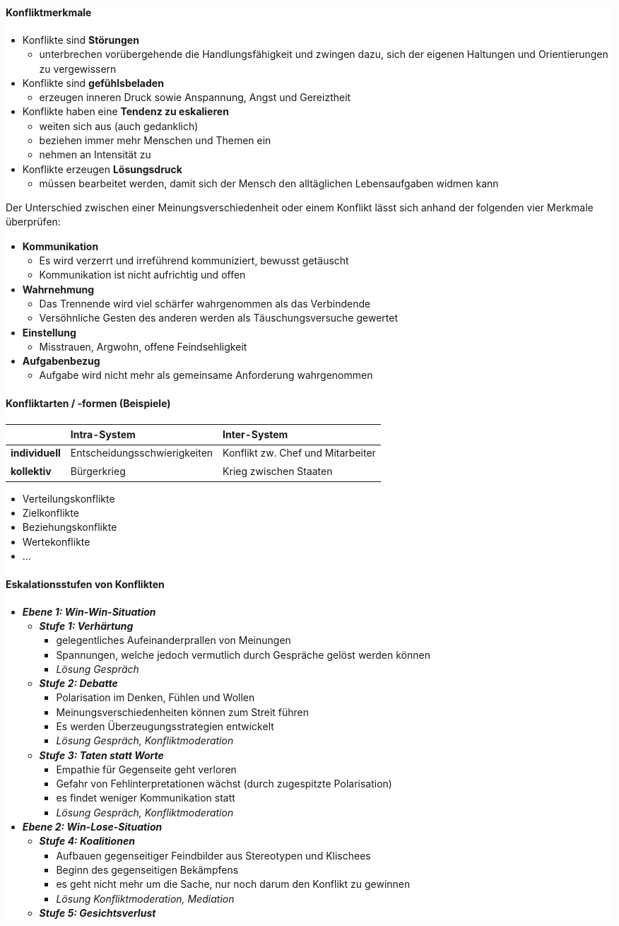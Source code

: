 #### Konfliktmerkmale

- Konflikte sind **Störungen**
    - unterbrechen vorübergehende die Handlungsfähigkeit und zwingen dazu, sich der eigenen Haltungen und Orientierungen zu vergewissern
- Konflikte sind **gefühlsbeladen**
    - erzeugen inneren Druck sowie Anspannung, Angst und Gereiztheit
- Konflikte haben eine **Tendenz zu eskalieren**
    - weiten sich aus (auch gedanklich)
    - beziehen immer mehr Menschen und Themen ein
    - nehmen an Intensität zu
- Konflikte erzeugen **Lösungsdruck**
    - müssen bearbeitet werden, damit sich der Mensch den alltäglichen Lebensaufgaben widmen kann

Der Unterschied zwischen einer Meinungsverschiedenheit oder einem Konflikt lässt sich anhand der folgenden vier Merkmale überprüfen:

- **Kommunikation**
    - Es wird verzerrt und irreführend kommuniziert, bewusst getäuscht
    - Kommunikation ist nicht aufrichtig und offen
- **Wahrnehmung**
    - Das Trennende wird viel schärfer wahrgenommen als das Verbindende
    - Versöhnliche Gesten des anderen werden als Täuschungsversuche gewertet
- **Einstellung**
    - Misstrauen, Argwohn, offene Feindsehligkeit
- **Aufgabenbezug**
    - Aufgabe wird nicht mehr als gemeinsame Anforderung wahrgenommen

#### Konfliktarten / -formen (Beispiele)

|                 | Intra-System                 | Inter-System                      |
|:----------------|:-----------------------------|:----------------------------------|
| **individuell** | Entscheidungsschwierigkeiten | Konflikt zw. Chef und Mitarbeiter |
| **kollektiv**   | Bürgerkrieg                  | Krieg zwischen Staaten            |

- Verteilungskonflikte
- Zielkonflikte
- Beziehungskonflikte
- Wertekonflikte
- ...

#### Eskalationsstufen von Konflikten

- ***Ebene 1: Win-Win-Situation***
    - ***Stufe 1: Verhärtung***
        - gelegentliches Aufeinanderprallen von Meinungen
        - Spannungen, welche jedoch vermutlich durch Gespräche gelöst werden können
        - *Lösung Gespräch*
    - ***Stufe 2: Debatte***
        - Polarisation im Denken, Fühlen und Wollen
        - Meinungsverschiedenheiten können zum Streit führen
        - Es werden Überzeugungsstrategien entwickelt
        - *Lösung Gespräch, Konfliktmoderation*
    - ***Stufe 3: Taten statt Worte***
        - Empathie für Gegenseite geht verloren
        - Gefahr von Fehlinterpretationen wächst (durch zugespitzte Polarisation)
        - es findet weniger Kommunikation statt
        - *Lösung Gespräch, Konfliktmoderation*
- ***Ebene 2: Win-Lose-Situation***
    - ***Stufe 4: Koalitionen***
        - Aufbauen gegenseitiger Feindbilder aus Stereotypen und Klischees
        - Beginn des gegenseitigen Bekämpfens
        - es geht nicht mehr um die Sache, nur noch darum den Konflikt zu gewinnen
        - *Lösung Konfliktmoderation, Mediation*
    - ***Stufe 5: Gesichtsverlust***